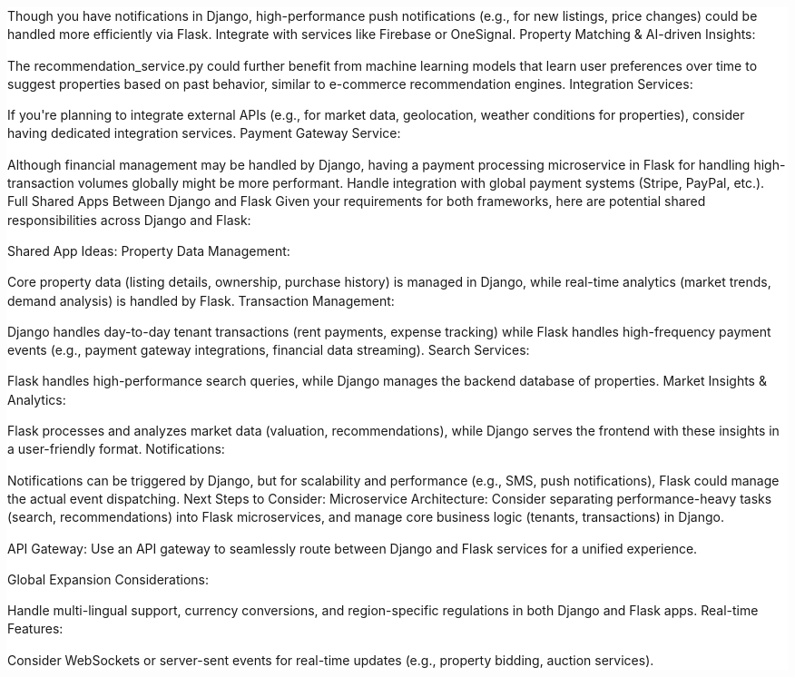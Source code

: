 Though you have notifications in Django, high-performance push notifications (e.g., for new listings, price changes) could be handled more efficiently via Flask.
Integrate with services like Firebase or OneSignal.
Property Matching & AI-driven Insights:

The recommendation_service.py could further benefit from machine learning models that learn user preferences over time to suggest properties based on past behavior, similar to e-commerce recommendation engines.
Integration Services:

If you're planning to integrate external APIs (e.g., for market data, geolocation, weather conditions for properties), consider having dedicated integration services.
Payment Gateway Service:

Although financial management may be handled by Django, having a payment processing microservice in Flask for handling high-transaction volumes globally might be more performant.
Handle integration with global payment systems (Stripe, PayPal, etc.).
Full Shared Apps Between Django and Flask
Given your requirements for both frameworks, here are potential shared responsibilities across Django and Flask:

Shared App Ideas:
Property Data Management:

Core property data (listing details, ownership, purchase history) is managed in Django, while real-time analytics (market trends, demand analysis) is handled by Flask.
Transaction Management:

Django handles day-to-day tenant transactions (rent payments, expense tracking) while Flask handles high-frequency payment events (e.g., payment gateway integrations, financial data streaming).
Search Services:

Flask handles high-performance search queries, while Django manages the backend database of properties.
Market Insights & Analytics:

Flask processes and analyzes market data (valuation, recommendations), while Django serves the frontend with these insights in a user-friendly format.
Notifications:

Notifications can be triggered by Django, but for scalability and performance (e.g., SMS, push notifications), Flask could manage the actual event dispatching.
Next Steps to Consider:
Microservice Architecture: Consider separating performance-heavy tasks (search, recommendations) into Flask microservices, and manage core business logic (tenants, transactions) in Django.

API Gateway: Use an API gateway to seamlessly route between Django and Flask services for a unified experience.

Global Expansion Considerations:

Handle multi-lingual support, currency conversions, and region-specific regulations in both Django and Flask apps.
Real-time Features:

Consider WebSockets or server-sent events for real-time updates (e.g., property bidding, auction services).
